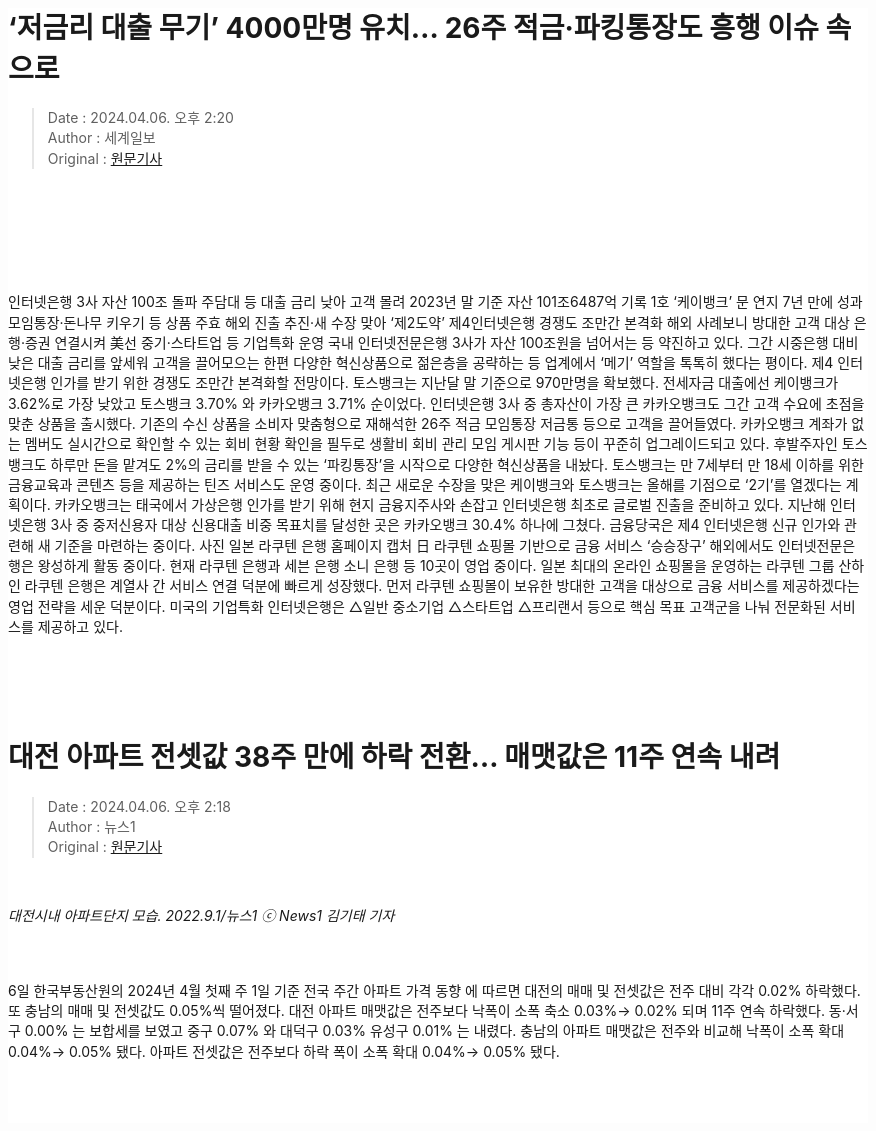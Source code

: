   
# ‘저금리 대출 무기’ 4000만명 유치… 26주 적금·파킹통장도 흥행 이슈 속으로  
  
> Date : 2024.04.06. 오후 2:20  
> Author : 세계일보  
> Original : [원문기사](https://n.news.naver.com/mnews/article/022/0003921775?sid=101)  
<br/>  
  
<img alt="" class="_LAZY_LOADING _LAZY_LOADING_INIT_HIDE" src="https://imgnews.pstatic.net/image/022/2024/04/06/20240405513028_20240406142003318.jpg?type=w647" id="img1" style="display: none;"></img>  
<br/><br/>  
  
인터넷은행 3사 자산 100조 돌파 주담대 등 대출 금리 낮아 고객 몰려 2023년 말 기준 자산 101조6487억 기록 1호 ‘케이뱅크’ 문 연지 7년 만에 성과 모임통장·돈나무 키우기 등 상품 주효 해외 진출 추진·새 수장 맞아 ‘제2도약’ 제4인터넷은행 경쟁도 조만간 본격화 해외 사례보니 방대한 고객 대상 은행·증권 연결시켜 美선 중기·스타트업 등 기업특화 운영 국내 인터넷전문은행 3사가 자산 100조원을 넘어서는 등 약진하고 있다.
그간 시중은행 대비 낮은 대출 금리를 앞세워 고객을 끌어모으는 한편 다양한 혁신상품으로 젊은층을 공략하는 등 업계에서 ‘메기’ 역할을 톡톡히 했다는 평이다.
제4 인터넷은행 인가를 받기 위한 경쟁도 조만간 본격화할 전망이다.
토스뱅크는 지난달 말 기준으로 970만명을 확보했다.
전세자금 대출에선 케이뱅크가 3.62%로 가장 낮았고 토스뱅크 3.70% 와 카카오뱅크 3.71% 순이었다.
인터넷은행 3사 중 총자산이 가장 큰 카카오뱅크도 그간 고객 수요에 초점을 맞춘 상품을 출시했다.
기존의 수신 상품을 소비자 맞춤형으로 재해석한 26주 적금 모임통장 저금통 등으로 고객을 끌어들였다.
카카오뱅크 계좌가 없는 멤버도 실시간으로 확인할 수 있는 회비 현황 확인을 필두로 생활비 회비 관리 모임 게시판 기능 등이 꾸준히 업그레이드되고 있다.
후발주자인 토스뱅크도 하루만 돈을 맡겨도 2%의 금리를 받을 수 있는 ‘파킹통장’을 시작으로 다양한 혁신상품을 내놨다.
토스뱅크는 만 7세부터 만 18세 이하를 위한 금융교육과 콘텐츠 등을 제공하는 틴즈 서비스도 운영 중이다.
최근 새로운 수장을 맞은 케이뱅크와 토스뱅크는 올해를 기점으로 ‘2기’를 열겠다는 계획이다.
카카오뱅크는 태국에서 가상은행 인가를 받기 위해 현지 금융지주사와 손잡고 인터넷은행 최초로 글로벌 진출을 준비하고 있다.
지난해 인터넷은행 3사 중 중저신용자 대상 신용대출 비중 목표치를 달성한 곳은 카카오뱅크 30.4% 하나에 그쳤다.
금융당국은 제4 인터넷은행 신규 인가와 관련해 새 기준을 마련하는 중이다.
사진 일본 라쿠텐 은행 홈페이지 캡처 日 라쿠텐 쇼핑몰 기반으로 금융 서비스 ‘승승장구’ 해외에서도 인터넷전문은행은 왕성하게 활동 중이다.
현재 라쿠텐 은행과 세븐 은행 소니 은행 등 10곳이 영업 중이다.
일본 최대의 온라인 쇼핑몰을 운영하는 라쿠텐 그룹 산하인 라쿠텐 은행은 계열사 간 서비스 연결 덕분에 빠르게 성장했다.
먼저 라쿠텐 쇼핑몰이 보유한 방대한 고객을 대상으로 금융 서비스를 제공하겠다는 영업 전략을 세운 덕분이다.
미국의 기업특화 인터넷은행은 △일반 중소기업 △스타트업 △프리랜서 등으로 핵심 목표 고객군을 나눠 전문화된 서비스를 제공하고 있다.  
<br/><br/><br/>  

  
# 대전 아파트 전셋값 38주 만에 하락 전환… 매맷값은 11주 연속 내려  
  
> Date : 2024.04.06. 오후 2:18  
> Author : 뉴스1  
> Original : [원문기사](https://n.news.naver.com/mnews/article/421/0007463736?sid=101)  
<br/>  
  
<img alt="" class="_LAZY_LOADING _LAZY_LOADING_INIT_HIDE" src="https://imgnews.pstatic.net/image/421/2024/04/06/0007463736_001_20240406141801477.jpg?type=w647" id="img1" style="display: none;"></img><em class="img_desc">대전시내 아파트단지 모습. 2022.9.1/뉴스1 ⓒ News1 김기태 기자</em>  
<br/><br/>  
  
6일 한국부동산원의 2024년 4월 첫째 주 1일 기준 전국 주간 아파트 가격 동향 에 따르면 대전의 매매 및 전셋값은 전주 대비 각각 0.02% 하락했다.
또 충남의 매매 및 전셋값도 0.05%씩 떨어졌다.
대전 아파트 매맷값은 전주보다 낙폭이 소폭 축소 0.03%→ 0.02% 되며 11주 연속 하락했다.
동·서구 0.00% 는 보합세를 보였고 중구 0.07% 와 대덕구 0.03% 유성구 0.01% 는 내렸다.
충남의 아파트 매맷값은 전주와 비교해 낙폭이 소폭 확대 0.04%→ 0.05% 됐다.
아파트 전셋값은 전주보다 하락 폭이 소폭 확대 0.04%→ 0.05% 됐다.  
<br/><br/><br/>  

